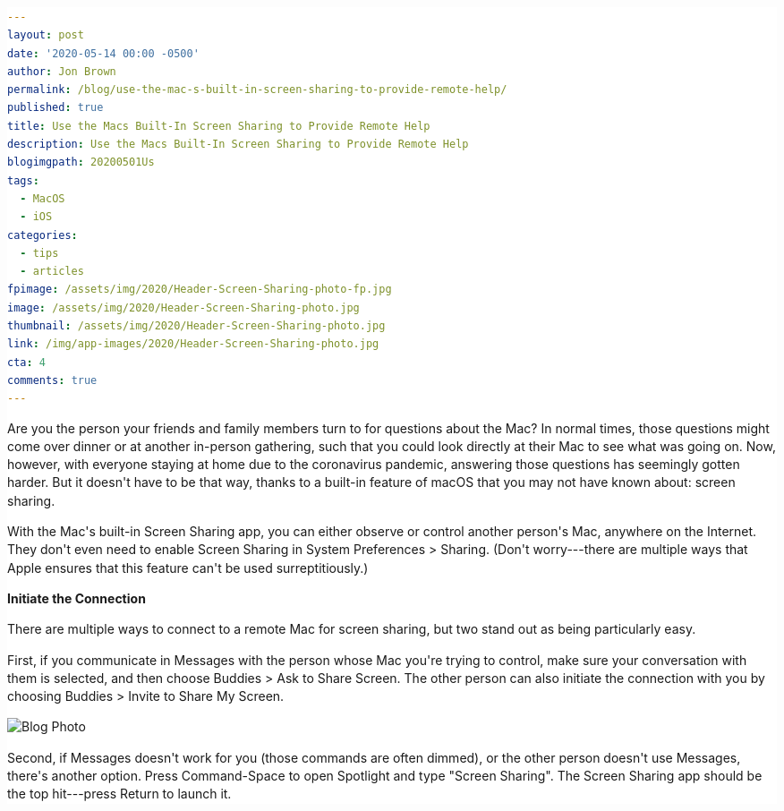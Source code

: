 ```yaml
---
layout: post
date: '2020-05-14 00:00 -0500'
author: Jon Brown
permalink: /blog/use-the-mac-s-built-in-screen-sharing-to-provide-remote-help/
published: true
title: Use the Macs Built-In Screen Sharing to Provide Remote Help
description: Use the Macs Built-In Screen Sharing to Provide Remote Help
blogimgpath: 20200501Us
tags:
  - MacOS
  - iOS
categories:
  - tips
  - articles
fpimage: /assets/img/2020/Header-Screen-Sharing-photo-fp.jpg
image: /assets/img/2020/Header-Screen-Sharing-photo.jpg
thumbnail: /assets/img/2020/Header-Screen-Sharing-photo.jpg
link: /img/app-images/2020/Header-Screen-Sharing-photo.jpg
cta: 4
comments: true
---
```

Are you the person your friends and family members turn to for questions
about the Mac? In normal times, those questions might come over dinner
or at another in-person gathering, such that you could look directly at
their Mac to see what was going on. Now, however, with everyone staying
at home due to the coronavirus pandemic, answering those questions has
seemingly gotten harder. But it doesn't have to be that way, thanks to a
built-in feature of macOS that you may not have known about: screen
sharing.

With the Mac's built-in Screen Sharing app, you can either observe or
control another person's Mac, anywhere on the Internet. They don't even
need to enable Screen Sharing in System Preferences \> Sharing. (Don't
worry---there are multiple ways that Apple ensures that this feature
can't be used surreptitiously.)​

**Initiate the Connection**

There are multiple ways to connect to a remote Mac for screen sharing,
but two stand out as being particularly easy.

First, if you communicate in Messages with the person whose Mac you're
trying to control, make sure your conversation with them is selected,
and then choose Buddies \> Ask to Share Screen. The other person can
also initiate the connection with you by choosing Buddies \> Invite to
Share My Screen.

<img alt="Blog Photo" src="{{ site.site_cdn }}/assets/img/blog/2020/20200501Us/Screen-Sharing-Messages.png" class="img-fluid rounded m-2" width="400" />

Second, if Messages doesn't work for you (those commands are often
dimmed), or the other person doesn't use Messages, there's another
option. Press Command-Space to open Spotlight and type "Screen Sharing".
The Screen Sharing app should be the top hit---press Return to launch
it.
